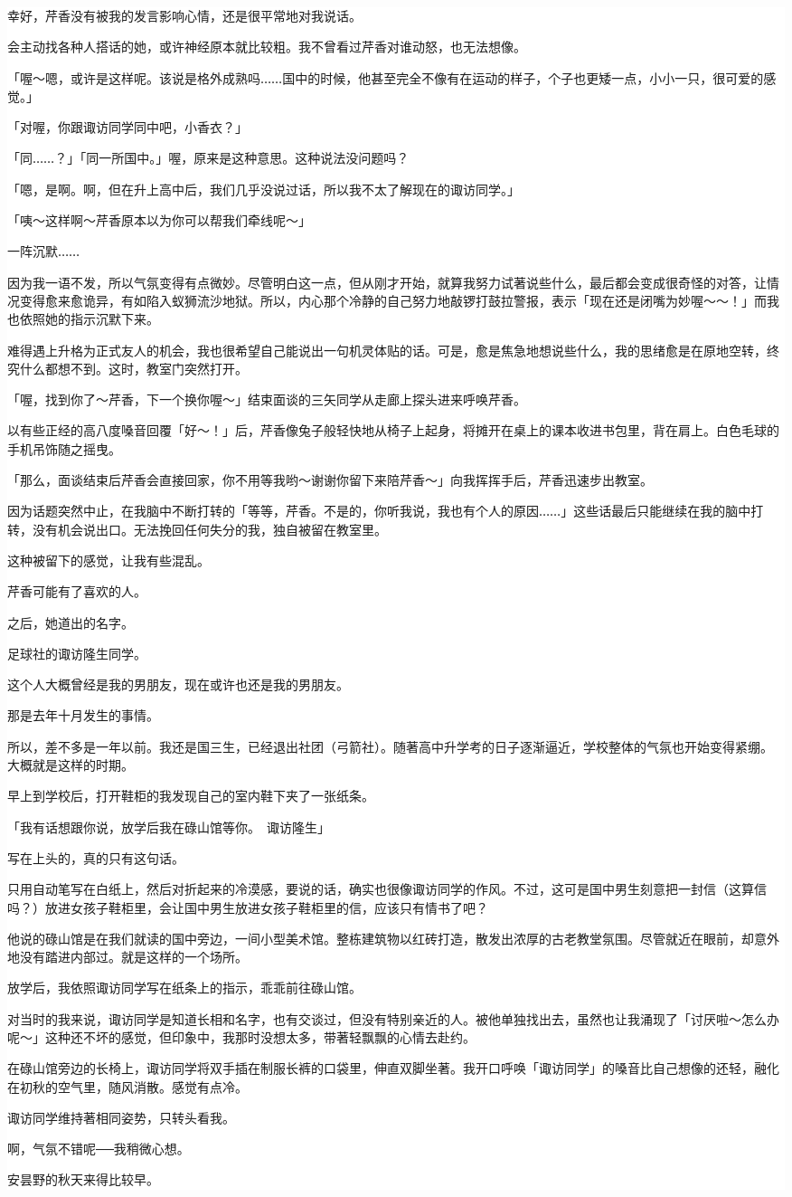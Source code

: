 幸好，芹香没有被我的发言影响心情，还是很平常地对我说话。

会主动找各种人搭话的她，或许神经原本就比较粗。我不曾看过芹香对谁动怒，也无法想像。

「喔～嗯，或许是这样呢。该说是格外成熟吗……国中的时候，他甚至完全不像有在运动的样子，个子也更矮一点，小小一只，很可爱的感觉。」

「对喔，你跟诹访同学同中吧，小香衣？」

「同……？」「同一所国中。」喔，原来是这种意思。这种说法没问题吗？

「嗯，是啊。啊，但在升上高中后，我们几乎没说过话，所以我不太了解现在的诹访同学。」

「咦～这样啊～芹香原本以为你可以帮我们牵线呢～」

一阵沉默……

因为我一语不发，所以气氛变得有点微妙。尽管明白这一点，但从刚才开始，就算我努力试著说些什么，最后都会变成很奇怪的对答，让情况变得愈来愈诡异，有如陷入蚁狮流沙地狱。所以，内心那个冷静的自己努力地敲锣打鼓拉警报，表示「现在还是闭嘴为妙喔～～！」而我也依照她的指示沉默下来。

难得遇上升格为正式友人的机会，我也很希望自己能说出一句机灵体贴的话。可是，愈是焦急地想说些什么，我的思绪愈是在原地空转，终究什么都想不到。这时，教室门突然打开。

「喔，找到你了～芹香，下一个换你喔～」结束面谈的三矢同学从走廊上探头进来呼唤芹香。

以有些正经的高八度嗓音回覆「好～！」后，芹香像兔子般轻快地从椅子上起身，将摊开在桌上的课本收进书包里，背在肩上。白色毛球的手机吊饰随之摇曳。

「那么，面谈结束后芹香会直接回家，你不用等我哟～谢谢你留下来陪芹香～」向我挥挥手后，芹香迅速步出教室。

因为话题突然中止，在我脑中不断打转的「等等，芹香。不是的，你听我说，我也有个人的原因……」这些话最后只能继续在我的脑中打转，没有机会说出口。无法挽回任何失分的我，独自被留在教室里。

这种被留下的感觉，让我有些混乱。

芹香可能有了喜欢的人。

之后，她道出的名字。

足球社的诹访隆生同学。

这个人大概曾经是我的男朋友，现在或许也还是我的男朋友。

那是去年十月发生的事情。

所以，差不多是一年以前。我还是国三生，已经退出社团（弓箭社）。随著高中升学考的日子逐渐逼近，学校整体的气氛也开始变得紧绷。大概就是这样的时期。

早上到学校后，打开鞋柜的我发现自己的室内鞋下夹了一张纸条。

「我有话想跟你说，放学后我在碌山馆等你。　诹访隆生」

写在上头的，真的只有这句话。

只用自动笔写在白纸上，然后对折起来的冷漠感，要说的话，确实也很像诹访同学的作风。不过，这可是国中男生刻意把一封信（这算信吗？）放进女孩子鞋柜里，会让国中男生放进女孩子鞋柜里的信，应该只有情书了吧？

他说的碌山馆是在我们就读的国中旁边，一间小型美术馆。整栋建筑物以红砖打造，散发出浓厚的古老教堂氛围。尽管就近在眼前，却意外地没有踏进内部过。就是这样的一个场所。

放学后，我依照诹访同学写在纸条上的指示，乖乖前往碌山馆。

对当时的我来说，诹访同学是知道长相和名字，也有交谈过，但没有特别亲近的人。被他单独找出去，虽然也让我涌现了「讨厌啦～怎么办呢～」这种还不坏的感觉，但印象中，我那时没想太多，带著轻飘飘的心情去赴约。

在碌山馆旁边的长椅上，诹访同学将双手插在制服长裤的口袋里，伸直双脚坐著。我开口呼唤「诹访同学」的嗓音比自己想像的还轻，融化在初秋的空气里，随风消散。感觉有点冷。

诹访同学维持著相同姿势，只转头看我。

啊，气氛不错呢──我稍微心想。

安昙野的秋天来得比较早。
